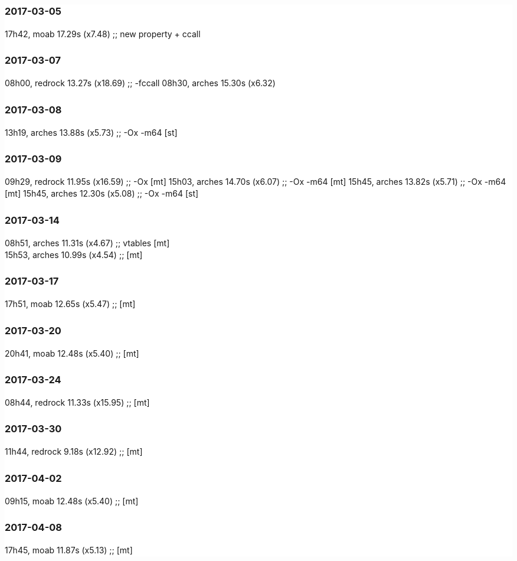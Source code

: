 ### 2017-03-05
  17h42, moab         17.29s           (x7.48)  ;; new property + ccall
  
### 2017-03-07
  08h00, redrock      13.27s           (x18.69) ;; -fccall
  08h30, arches       15.30s           (x6.32)  

### 2017-03-08
  13h19, arches       13.88s           (x5.73)  ;; -Ox -m64 [st]

### 2017-03-09
  09h29, redrock      11.95s           (x16.59) ;; -Ox [mt]
  15h03, arches       14.70s           (x6.07)  ;; -Ox -m64 [mt]
  15h45, arches       13.82s           (x5.71)  ;; -Ox -m64 [mt]
  15h45, arches       12.30s           (x5.08)  ;; -Ox -m64 [st]

### 2017-03-14
  08h51, arches       11.31s           (x4.67)  ;; vtables [mt]          
  15h53, arches       10.99s           (x4.54)  ;; [mt]          

### 2017-03-17
  17h51, moab         12.65s           (x5.47)  ;; [mt]          

### 2017-03-20
  20h41, moab         12.48s           (x5.40)  ;; [mt]          

### 2017-03-24
  08h44, redrock      11.33s           (x15.95) ;; [mt]          

### 2017-03-30
  11h44, redrock       9.18s           (x12.92) ;; [mt]
  
### 2017-04-02
  09h15, moab         12.48s           (x5.40)  ;; [mt]          

### 2017-04-08
  17h45, moab         11.87s           (x5.13)  ;; [mt]
